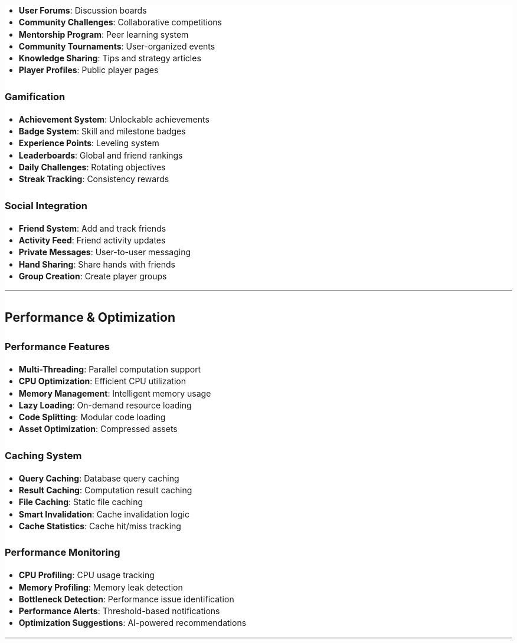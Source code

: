 - **User Forums**: Discussion boards
- **Community Challenges**: Collaborative competitions
- **Mentorship Program**: Peer learning system
- **Community Tournaments**: User-organized events
- **Knowledge Sharing**: Tips and strategy articles
- **Player Profiles**: Public player pages

### Gamification

- **Achievement System**: Unlockable achievements
- **Badge System**: Skill and milestone badges
- **Experience Points**: Leveling system
- **Leaderboards**: Global and friend rankings
- **Daily Challenges**: Rotating objectives
- **Streak Tracking**: Consistency rewards

### Social Integration

- **Friend System**: Add and track friends
- **Activity Feed**: Friend activity updates
- **Private Messages**: User-to-user messaging
- **Hand Sharing**: Share hands with friends
- **Group Creation**: Create player groups

---

## Performance & Optimization

### Performance Features

- **Multi-Threading**: Parallel computation support
- **CPU Optimization**: Efficient CPU utilization
- **Memory Management**: Intelligent memory usage
- **Lazy Loading**: On-demand resource loading
- **Code Splitting**: Modular code loading
- **Asset Optimization**: Compressed assets

### Caching System

- **Query Caching**: Database query caching
- **Result Caching**: Computation result caching
- **File Caching**: Static file caching
- **Smart Invalidation**: Cache invalidation logic
- **Cache Statistics**: Cache hit/miss tracking

### Performance Monitoring

- **CPU Profiling**: CPU usage tracking
- **Memory Profiling**: Memory leak detection
- **Bottleneck Detection**: Performance issue identification
- **Performance Alerts**: Threshold-based notifications
- **Optimization Suggestions**: AI-powered recommendations

---